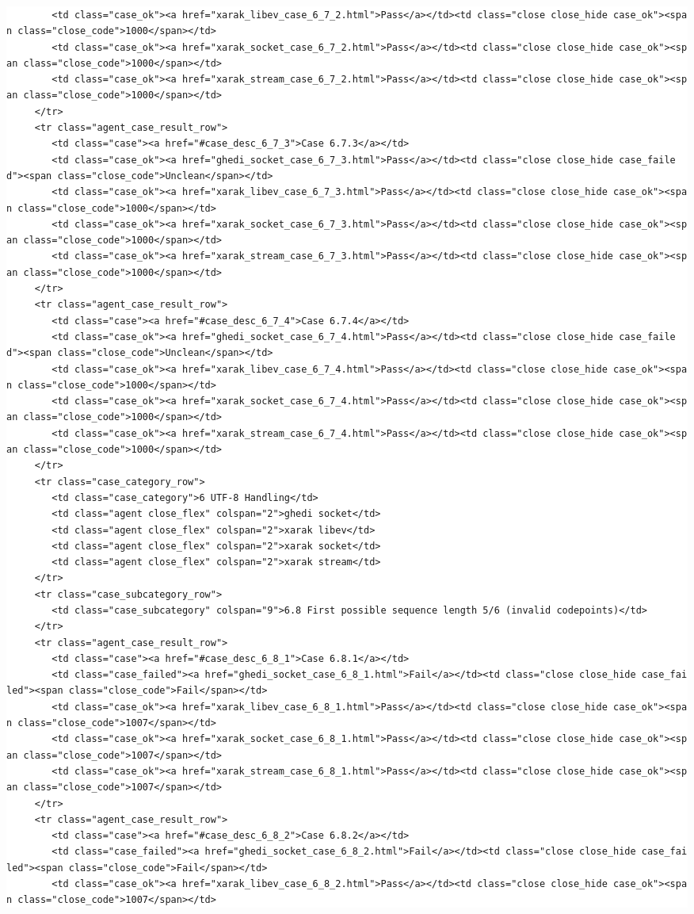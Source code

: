             <td class="case_ok"><a href="xarak_libev_case_6_7_2.html">Pass</a></td><td class="close close_hide case_ok"><span class="close_code">1000</span></td>
            <td class="case_ok"><a href="xarak_socket_case_6_7_2.html">Pass</a></td><td class="close close_hide case_ok"><span class="close_code">1000</span></td>
            <td class="case_ok"><a href="xarak_stream_case_6_7_2.html">Pass</a></td><td class="close close_hide case_ok"><span class="close_code">1000</span></td>
         </tr>
         <tr class="agent_case_result_row">
            <td class="case"><a href="#case_desc_6_7_3">Case 6.7.3</a></td>
            <td class="case_ok"><a href="ghedi_socket_case_6_7_3.html">Pass</a></td><td class="close close_hide case_failed"><span class="close_code">Unclean</span></td>
            <td class="case_ok"><a href="xarak_libev_case_6_7_3.html">Pass</a></td><td class="close close_hide case_ok"><span class="close_code">1000</span></td>
            <td class="case_ok"><a href="xarak_socket_case_6_7_3.html">Pass</a></td><td class="close close_hide case_ok"><span class="close_code">1000</span></td>
            <td class="case_ok"><a href="xarak_stream_case_6_7_3.html">Pass</a></td><td class="close close_hide case_ok"><span class="close_code">1000</span></td>
         </tr>
         <tr class="agent_case_result_row">
            <td class="case"><a href="#case_desc_6_7_4">Case 6.7.4</a></td>
            <td class="case_ok"><a href="ghedi_socket_case_6_7_4.html">Pass</a></td><td class="close close_hide case_failed"><span class="close_code">Unclean</span></td>
            <td class="case_ok"><a href="xarak_libev_case_6_7_4.html">Pass</a></td><td class="close close_hide case_ok"><span class="close_code">1000</span></td>
            <td class="case_ok"><a href="xarak_socket_case_6_7_4.html">Pass</a></td><td class="close close_hide case_ok"><span class="close_code">1000</span></td>
            <td class="case_ok"><a href="xarak_stream_case_6_7_4.html">Pass</a></td><td class="close close_hide case_ok"><span class="close_code">1000</span></td>
         </tr>
         <tr class="case_category_row">
            <td class="case_category">6 UTF-8 Handling</td>
            <td class="agent close_flex" colspan="2">ghedi socket</td>
            <td class="agent close_flex" colspan="2">xarak libev</td>
            <td class="agent close_flex" colspan="2">xarak socket</td>
            <td class="agent close_flex" colspan="2">xarak stream</td>
         </tr>
         <tr class="case_subcategory_row">
            <td class="case_subcategory" colspan="9">6.8 First possible sequence length 5/6 (invalid codepoints)</td>
         </tr>
         <tr class="agent_case_result_row">
            <td class="case"><a href="#case_desc_6_8_1">Case 6.8.1</a></td>
            <td class="case_failed"><a href="ghedi_socket_case_6_8_1.html">Fail</a></td><td class="close close_hide case_failed"><span class="close_code">Fail</span></td>
            <td class="case_ok"><a href="xarak_libev_case_6_8_1.html">Pass</a></td><td class="close close_hide case_ok"><span class="close_code">1007</span></td>
            <td class="case_ok"><a href="xarak_socket_case_6_8_1.html">Pass</a></td><td class="close close_hide case_ok"><span class="close_code">1007</span></td>
            <td class="case_ok"><a href="xarak_stream_case_6_8_1.html">Pass</a></td><td class="close close_hide case_ok"><span class="close_code">1007</span></td>
         </tr>
         <tr class="agent_case_result_row">
            <td class="case"><a href="#case_desc_6_8_2">Case 6.8.2</a></td>
            <td class="case_failed"><a href="ghedi_socket_case_6_8_2.html">Fail</a></td><td class="close close_hide case_failed"><span class="close_code">Fail</span></td>
            <td class="case_ok"><a href="xarak_libev_case_6_8_2.html">Pass</a></td><td class="close close_hide case_ok"><span class="close_code">1007</span></td>

